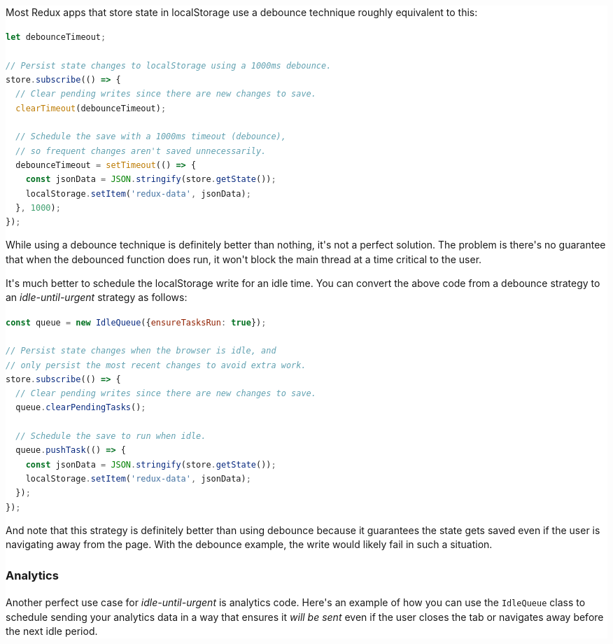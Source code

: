 Most Redux apps that store state in localStorage use a debounce technique roughly equivalent to this:


```js
let debounceTimeout;

// Persist state changes to localStorage using a 1000ms debounce.
store.subscribe(() => {
  // Clear pending writes since there are new changes to save.
  clearTimeout(debounceTimeout);

  // Schedule the save with a 1000ms timeout (debounce),
  // so frequent changes aren't saved unnecessarily.
  debounceTimeout = setTimeout(() => {
    const jsonData = JSON.stringify(store.getState());
    localStorage.setItem('redux-data', jsonData);
  }, 1000);
});
```

While using a debounce technique is definitely better than nothing, it's not a perfect solution. The problem is there's no guarantee that when the debounced function does run, it won't block the main thread at a time critical to the user.

It's much better to schedule the localStorage write for an idle time. You can convert the above code from a debounce strategy to an _idle-until-urgent_ strategy as follows:

```js
const queue = new IdleQueue({ensureTasksRun: true});

// Persist state changes when the browser is idle, and
// only persist the most recent changes to avoid extra work.
store.subscribe(() => {
  // Clear pending writes since there are new changes to save.
  queue.clearPendingTasks();

  // Schedule the save to run when idle.
  queue.pushTask(() => {
    const jsonData = JSON.stringify(store.getState());
    localStorage.setItem('redux-data', jsonData);
  });
});
```

And note that this strategy is definitely better than using debounce because it guarantees the state gets saved even if the user is navigating away from the page. With the debounce example, the write would likely fail in such a situation.


### Analytics

Another perfect use case for _idle-until-urgent_ is analytics code. Here's an example of how you can use the `IdleQueue` class to schedule sending your analytics data in a way that ensures it _will be sent_ even if the user closes the tab or navigates away before the next idle period.
